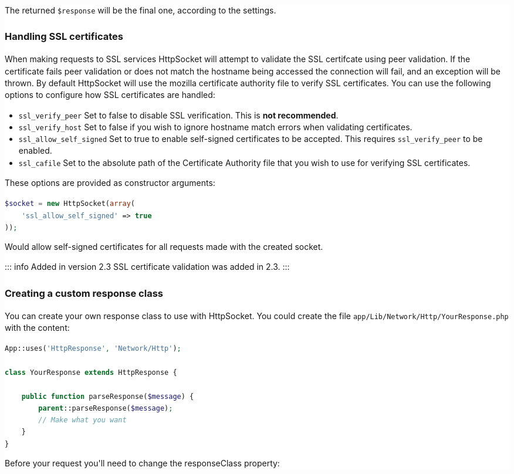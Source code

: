 The returned `$response` will be the final one, according to the settings.

<a id="http-socket-ssl-options"></a>

### Handling SSL certificates

When making requests to SSL services HttpSocket will attempt to validate the SSL
certifcate using peer validation. If the certificate fails peer validation or
does not match the hostname being accessed the connection will fail, and an
exception will be thrown. By default HttpSocket will use the mozilla certificate
authority file to verify SSL certificates. You can use the following options to
configure how SSL certificates are handled:

- `ssl_verify_peer` Set to false to disable SSL verification. This is
  **not recommended**.
- `ssl_verify_host` Set to false if you wish to ignore hostname match errors
  when validating certificates.
- `ssl_allow_self_signed` Set to true to enable self-signed certificates to be
  accepted. This requires `ssl_verify_peer` to be enabled.
- `ssl_cafile` Set to the absolute path of the Certificate Authority file that
  you wish to use for verifying SSL certificates.

These options are provided as constructor arguments:

``` php
$socket = new HttpSocket(array(
    'ssl_allow_self_signed' => true
));
```

Would allow self-signed certificates for all requests made with the created
socket.

::: info Added in version 2.3
SSL certificate validation was added in 2.3.
:::

### Creating a custom response class

You can create your own response class to use with HttpSocket. You could create
the file `app/Lib/Network/Http/YourResponse.php` with the content:

``` php
App::uses('HttpResponse', 'Network/Http');

class YourResponse extends HttpResponse {

    public function parseResponse($message) {
        parent::parseResponse($message);
        // Make what you want
    }
}
```

Before your request you'll need to change the responseClass property:
